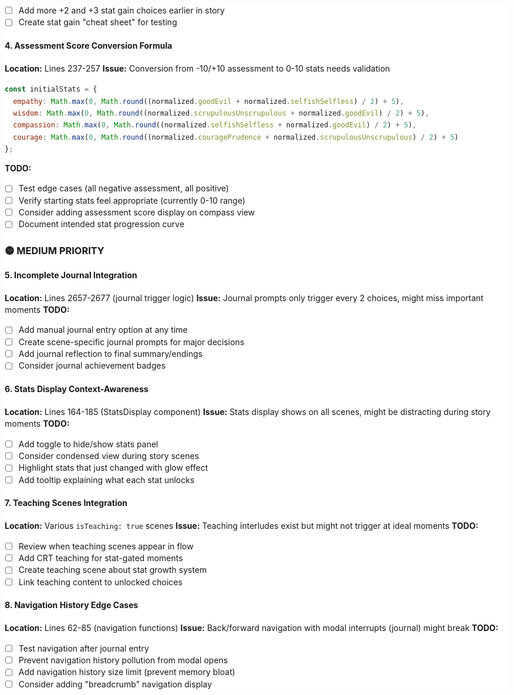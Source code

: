 - [ ] Add more +2 and +3 stat gain choices earlier in story
- [ ] Create stat gain "cheat sheet" for testing

#### 4. **Assessment Score Conversion Formula**
**Location:** Lines 237-257
**Issue:** Conversion from -10/+10 assessment to 0-10 stats needs validation
```javascript
const initialStats = {
  empathy: Math.max(0, Math.round((normalized.goodEvil + normalized.selfishSelfless) / 2) + 5),
  wisdom: Math.max(0, Math.round((normalized.scrupulousUnscrupulous + normalized.goodEvil) / 2) + 5),
  compassion: Math.max(0, Math.round((normalized.selfishSelfless + normalized.goodEvil) / 2) + 5),
  courage: Math.max(0, Math.round((normalized.couragePrudence + normalized.scrupulousUnscrupulous) / 2) + 5)
};
```
**TODO:**
- [ ] Test edge cases (all negative assessment, all positive)
- [ ] Verify starting stats feel appropriate (currently 0-10 range)
- [ ] Consider adding assessment score display on compass view
- [ ] Document intended stat progression curve

### 🟡 MEDIUM PRIORITY

#### 5. **Incomplete Journal Integration**
**Location:** Lines 2657-2677 (journal trigger logic)
**Issue:** Journal prompts only trigger every 2 choices, might miss important moments
**TODO:**
- [ ] Add manual journal entry option at any time
- [ ] Create scene-specific journal prompts for major decisions
- [ ] Add journal reflection to final summary/endings
- [ ] Consider journal achievement badges

#### 6. **Stats Display Context-Awareness**
**Location:** Lines 164-185 (StatsDisplay component)
**Issue:** Stats display shows on all scenes, might be distracting during story moments
**TODO:**
- [ ] Add toggle to hide/show stats panel
- [ ] Consider condensed view during story scenes
- [ ] Highlight stats that just changed with glow effect
- [ ] Add tooltip explaining what each stat unlocks

#### 7. **Teaching Scenes Integration**
**Location:** Various `isTeaching: true` scenes
**Issue:** Teaching interludes exist but might not trigger at ideal moments
**TODO:**
- [ ] Review when teaching scenes appear in flow
- [ ] Add CRT teaching for stat-gated moments
- [ ] Create teaching scene about stat growth system
- [ ] Link teaching content to unlocked choices

#### 8. **Navigation History Edge Cases**
**Location:** Lines 62-85 (navigation functions)
**Issue:** Back/forward navigation with modal interrupts (journal) might break
**TODO:**
- [ ] Test navigation after journal entry
- [ ] Prevent navigation history pollution from modal opens
- [ ] Add navigation history size limit (prevent memory bloat)
- [ ] Consider adding "breadcrumb" navigation display
